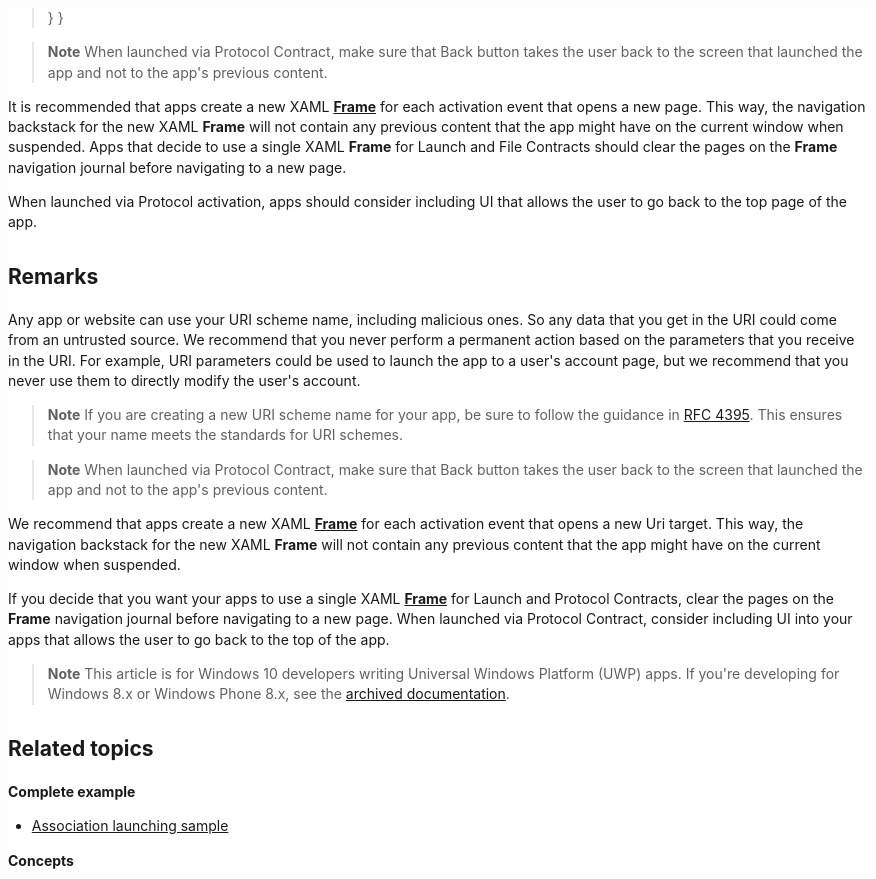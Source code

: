 >    }
> }
> ```

> **Note**  When launched via Protocol Contract, make sure that Back button takes the user back to the screen that launched the app and not to the app's previous content.

It is recommended that apps create a new XAML [**Frame**](https://msdn.microsoft.com/library/windows/apps/br242682) for each activation event that opens a new page. This way, the navigation backstack for the new XAML **Frame** will not contain any previous content that the app might have on the current window when suspended. Apps that decide to use a single XAML **Frame** for Launch and File Contracts should clear the pages on the **Frame** navigation journal before navigating to a new page.

When launched via Protocol activation, apps should consider including UI that allows the user to go back to the top page of the app.

## Remarks


Any app or website can use your URI scheme name, including malicious ones. So any data that you get in the URI could come from an untrusted source. We recommend that you never perform a permanent action based on the parameters that you receive in the URI. For example, URI parameters could be used to launch the app to a user's account page, but we recommend that you never use them to directly modify the user's account.

> **Note**  If you are creating a new URI scheme name for your app, be sure to follow the guidance in [RFC 4395](http://go.microsoft.com/fwlink/p/?LinkID=266550). This ensures that your name meets the standards for URI schemes.

> **Note**  When launched via Protocol Contract, make sure that Back button takes the user back to the screen that launched the app and not to the app's previous content.

We recommend that apps create a new XAML [**Frame**](https://msdn.microsoft.com/library/windows/apps/br242682) for each activation event that opens a new Uri target. This way, the navigation backstack for the new XAML **Frame** will not contain any previous content that the app might have on the current window when suspended.

If you decide that you want your apps to use a single XAML [**Frame**](https://msdn.microsoft.com/library/windows/apps/br242682) for Launch and Protocol Contracts, clear the pages on the **Frame** navigation journal before navigating to a new page. When launched via Protocol Contract, consider including UI into your apps that allows the user to go back to the top of the app.

> **Note**  This article is for Windows 10 developers writing Universal Windows Platform (UWP) apps. If you're developing for Windows 8.x or Windows Phone 8.x, see the [archived documentation](http://go.microsoft.com/fwlink/p/?linkid=619132).

 

## Related topics


**Complete example**

* [Association launching sample](http://go.microsoft.com/fwlink/p/?LinkID=231484)

**Concepts**
